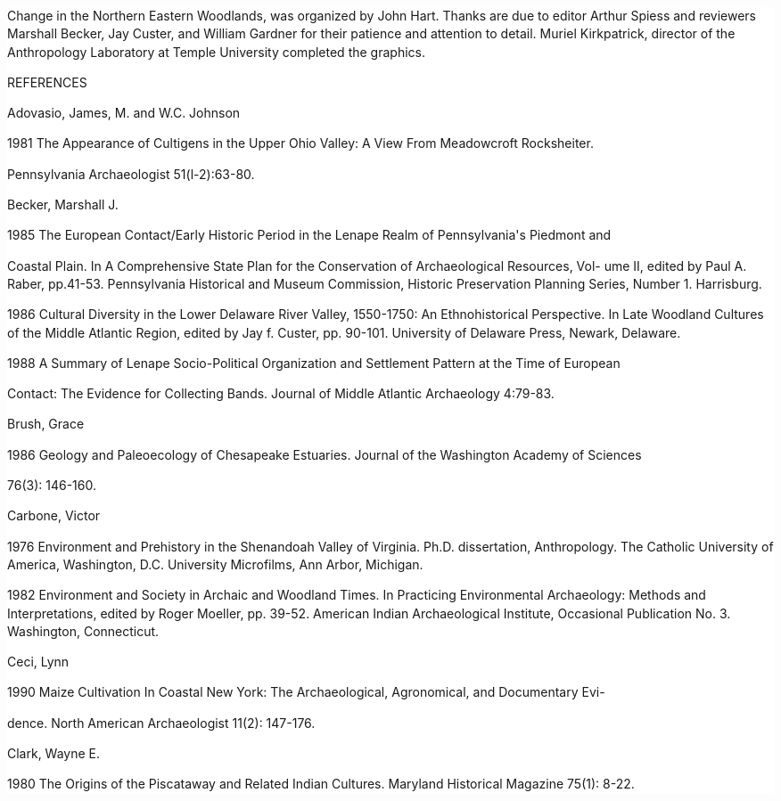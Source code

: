  Change in the Northern Eastern Woodlands, was organized by John Hart. Thanks are due to editor Arthur Spiess
 and reviewers Marshall Becker, Jay Custer, and William Gardner for their patience and attention to detail. Muriel
 Kirkpatrick, director of the Anthropology Laboratory at Temple University completed the graphics.

 REFERENCES

 Adovasio, James, M. and W.C. Johnson

 1981 The Appearance of Cultigens in the Upper Ohio Valley: A View From Meadowcroft Rocksheiter.

 Pennsylvania Archaeologist 51(l-2):63-80.

 Becker, Marshall J.

 1985 The European Contact/Early Historic Period in the Lenape Realm of Pennsylvania's Piedmont and

 Coastal Plain. In A Comprehensive State Plan for the Conservation of Archaeological Resources, Vol-
 ume II, edited by Paul A. Raber, pp.41-53. Pennsylvania Historical and Museum Commission, Historic
 Preservation Planning Series, Number 1. Harrisburg.

 1986 Cultural Diversity in the Lower Delaware River Valley, 1550-1750: An Ethnohistorical Perspective. In
 Late Woodland Cultures of the Middle Atlantic Region, edited by Jay f. Custer, pp. 90-101. University
 of Delaware Press, Newark, Delaware.

 1988 A Summary of Lenape Socio-Political Organization and Settlement Pattern at the Time of European

 Contact: The Evidence for Collecting Bands. Journal of Middle Atlantic Archaeology 4:79-83.

 Brush, Grace

 1986 Geology and Paleoecology of Chesapeake Estuaries. Journal of the Washington Academy of Sciences

 76(3): 146-160.

 Carbone, Victor

 1976 Environment and Prehistory in the Shenandoah Valley of Virginia. Ph.D. dissertation, Anthropology.
 The Catholic University of America, Washington, D.C. University Microfilms, Ann Arbor, Michigan.

 1982 Environment and Society in Archaic and Woodland Times. In Practicing Environmental Archaeology:
 Methods and Interpretations, edited by Roger Moeller, pp. 39-52. American Indian Archaeological
 Institute, Occasional Publication No. 3. Washington, Connecticut.

 Ceci, Lynn

 1990 Maize Cultivation In Coastal New York: The Archaeological, Agronomical, and Documentary Evi-

 dence. North American Archaeologist 11(2): 147-176.

 Clark, Wayne E.

 1980 The Origins of the Piscataway and Related Indian Cultures. Maryland Historical Magazine 75(1): 8-22.
